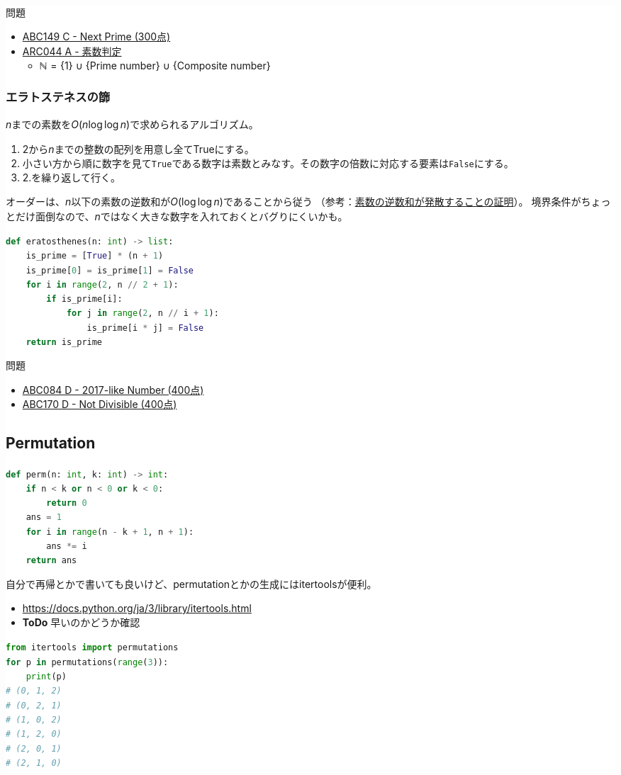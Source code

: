 問題
* [ABC149 C - Next Prime (300点)]( https://atcoder.jp/contests/abc149/tasks/abc149_c )
* [ARC044 A - 素数判定]( https://atcoder.jp/contests/arc044/tasks/arc044_a )
    * $` \mathbb{N} = \{1\} ~\cup~ \{\text{Prime number}\} ~\cup~ \{\text{Composite number}\} `$


### エラトステネスの篩
$`n`$までの素数を$`O(n\log\log n)`$で求められるアルゴリズム。
1. 2から$`n`$までの整数の配列を用意し全てTrueにする。
2. 小さい方から順に数字を見て`True`である数字は素数とみなす。その数字の倍数に対応する要素は`False`にする。
3. 2.を繰り返して行く。

オーダーは、$`n`$以下の素数の逆数和が$`O(\log\log n)`$であることから従う
（参考：[素数の逆数和が発散することの証明]( https://mathtrain.jp/primeinverse )）。
境界条件がちょっとだけ面倒なので、$`n`$ではなく大きな数字を入れておくとバグりにくいかも。
```python
def eratosthenes(n: int) -> list:
    is_prime = [True] * (n + 1)
    is_prime[0] = is_prime[1] = False
    for i in range(2, n // 2 + 1):
        if is_prime[i]:
            for j in range(2, n // i + 1):
                is_prime[i * j] = False
    return is_prime
```

問題
* [ABC084 D - 2017-like Number (400点)]( https://atcoder.jp/contests/abc084/tasks/abc084_d )
* [ABC170 D - Not Divisible (400点)]( https://atcoder.jp/contests/abc170/tasks/abc170_d )


## Permutation
```python
def perm(n: int, k: int) -> int:
    if n < k or n < 0 or k < 0:
        return 0
    ans = 1
    for i in range(n - k + 1, n + 1):
        ans *= i
    return ans
```

自分で再帰とかで書いても良いけど、permutationとかの生成にはitertoolsが便利。
* https://docs.python.org/ja/3/library/itertools.html
* **ToDo** 早いのかどうか確認
```python
from itertools import permutations
for p in permutations(range(3)):
    print(p)
# (0, 1, 2)
# (0, 2, 1)
# (1, 0, 2)
# (1, 2, 0)
# (2, 0, 1)
# (2, 1, 0)
```
